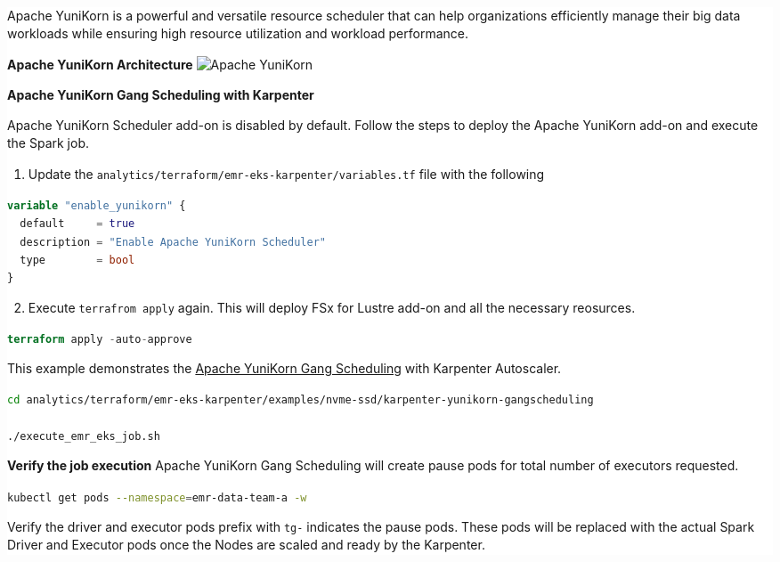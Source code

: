 Apache YuniKorn is a powerful and versatile resource scheduler that can help organizations efficiently manage their big data workloads while ensuring high resource utilization and workload performance.

**Apache YuniKorn Architecture**
![Apache YuniKorn](img/yunikorn.png)

**Apache YuniKorn Gang Scheduling with Karpenter**

Apache YuniKorn Scheduler add-on is disabled by default. Follow the steps to deploy the Apache YuniKorn add-on and execute the Spark job.

1. Update the `analytics/terraform/emr-eks-karpenter/variables.tf` file with the following

```terraform
variable "enable_yunikorn" {
  default     = true
  description = "Enable Apache YuniKorn Scheduler"
  type        = bool
}
```

2. Execute `terrafrom apply` again. This will deploy FSx for Lustre add-on and all the necessary reosurces.

```terraform
terraform apply -auto-approve
```

This example demonstrates the [Apache YuniKorn Gang Scheduling](https://yunikorn.apache.org/docs/user_guide/gang_scheduling/) with Karpenter Autoscaler.

```bash
cd analytics/terraform/emr-eks-karpenter/examples/nvme-ssd/karpenter-yunikorn-gangscheduling

./execute_emr_eks_job.sh
```

**Verify the job execution**
Apache YuniKorn Gang Scheduling will create pause pods for total number of executors requested.

```bash
kubectl get pods --namespace=emr-data-team-a -w
```
Verify the driver and executor pods prefix with `tg-` indicates the pause pods.
These pods will be replaced with the actual Spark Driver and Executor pods once the Nodes are scaled and ready by the Karpenter.
